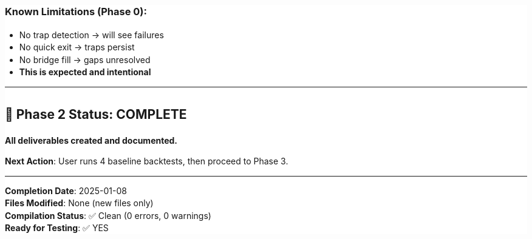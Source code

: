 ### Known Limitations (Phase 0):
- No trap detection → will see failures
- No quick exit → traps persist
- No bridge fill → gaps unresolved
- **This is expected and intentional**

---

## 🎉 Phase 2 Status: COMPLETE

**All deliverables created and documented.**

**Next Action**: User runs 4 baseline backtests, then proceed to Phase 3.

---

**Completion Date**: 2025-01-08  
**Files Modified**: None (new files only)  
**Compilation Status**: ✅ Clean (0 errors, 0 warnings)  
**Ready for Testing**: ✅ YES


